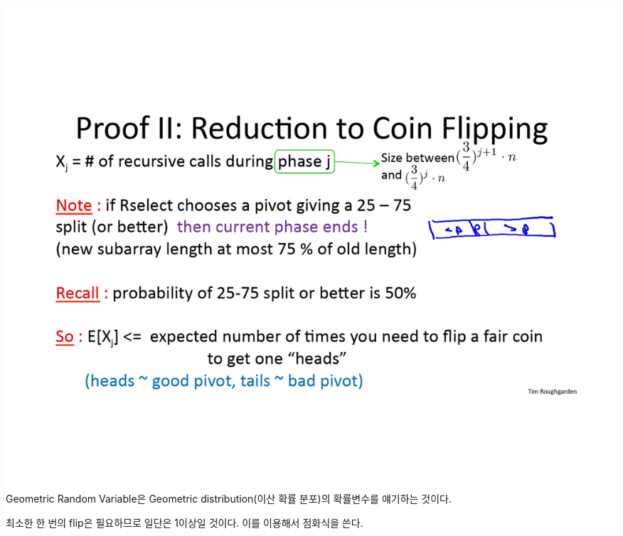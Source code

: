 ![slides_algo-select-ranalysis_typed_page-0005.jpg](Week%204%2043144c44a80c4549833a3cd62cca6191/slides_algo-select-ranalysis_typed_page-0005.jpg)

Geometric Random Variable은 Geometric distribution(이산 확률 분포)의 확률변수를 얘기하는 것이다.

최소한 한 번의 flip은 필요하므로 일단은 1이상일 것이다. 이를 이용해서 점화식을 쓴다.
